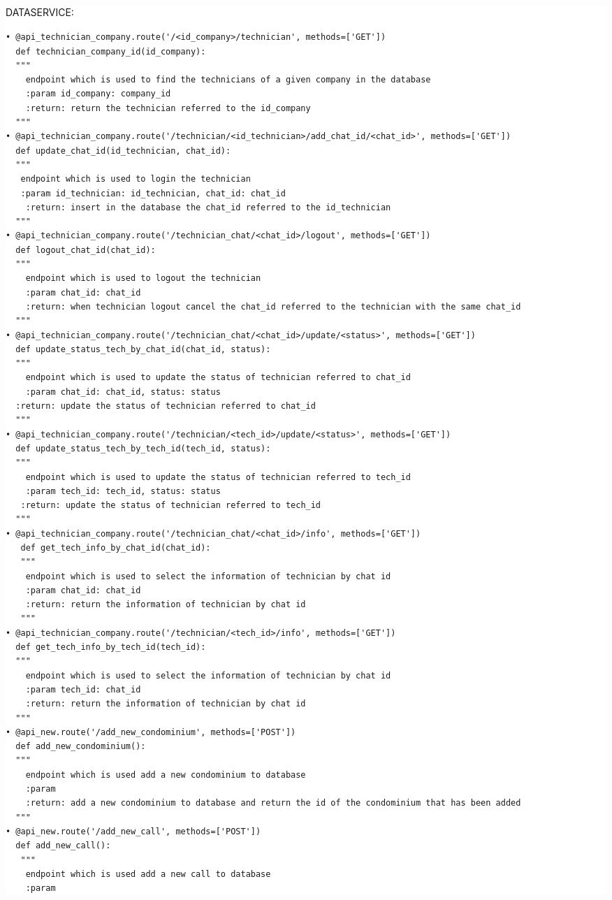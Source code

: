 DATASERVICE:

    • @api_technician_company.route('/<id_company>/technician', methods=['GET'])
      def technician_company_id(id_company):
      """
        endpoint which is used to find the technicians of a given company in the database
        :param id_company: company_id
        :return: return the technician referred to the id_company
      """
    • @api_technician_company.route('/technician/<id_technician>/add_chat_id/<chat_id>', methods=['GET'])
      def update_chat_id(id_technician, chat_id):
      """
       endpoint which is used to login the technician
       :param id_technician: id_technician, chat_id: chat_id
        :return: insert in the database the chat_id referred to the id_technician
      """
    • @api_technician_company.route('/technician_chat/<chat_id>/logout', methods=['GET'])
      def logout_chat_id(chat_id):
      """
        endpoint which is used to logout the technician
        :param chat_id: chat_id
        :return: when technician logout cancel the chat_id referred to the technician with the same chat_id
      """
    • @api_technician_company.route('/technician_chat/<chat_id>/update/<status>', methods=['GET'])
      def update_status_tech_by_chat_id(chat_id, status):
      """
        endpoint which is used to update the status of technician referred to chat_id
        :param chat_id: chat_id, status: status
      :return: update the status of technician referred to chat_id
      """
    • @api_technician_company.route('/technician/<tech_id>/update/<status>', methods=['GET'])
      def update_status_tech_by_tech_id(tech_id, status):
      """
        endpoint which is used to update the status of technician referred to tech_id
        :param tech_id: tech_id, status: status
       :return: update the status of technician referred to tech_id
      """
    • @api_technician_company.route('/technician_chat/<chat_id>/info', methods=['GET'])
       def get_tech_info_by_chat_id(chat_id):
       """
        endpoint which is used to select the information of technician by chat id
        :param chat_id: chat_id
        :return: return the information of technician by chat id
       """
    • @api_technician_company.route('/technician/<tech_id>/info', methods=['GET'])
      def get_tech_info_by_tech_id(tech_id):
      """
        endpoint which is used to select the information of technician by chat id
        :param tech_id: chat_id
        :return: return the information of technician by chat id
      """
    • @api_new.route('/add_new_condominium', methods=['POST'])
      def add_new_condominium():
      """
        endpoint which is used add a new condominium to database
        :param
        :return: add a new condominium to database and return the id of the condominium that has been added
      """
    • @api_new.route('/add_new_call', methods=['POST'])
      def add_new_call():
       """
        endpoint which is used add a new call to database
        :param